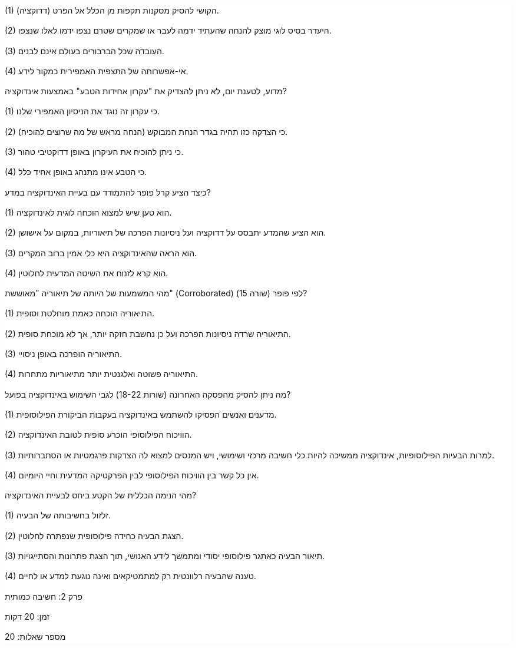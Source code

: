 (1) הקושי להסיק מסקנות תקפות מן הכלל אל הפרט (דדוקציה).

(2) היעדר בסיס לוגי מוצק להנחה שהעתיד ידמה לעבר או שמקרים שטרם נצפו ידמו לאלו שנצפו.

(3) העובדה שכל הברבורים בעולם אינם לבנים.

(4) אי-אפשרותה של התצפית האמפירית כמקור לידע.

מדוע, לטענת יום, לא ניתן להצדיק את "עקרון אחידות הטבע" באמצעות אינדוקציה?

(1) כי עקרון זה נוגד את הניסיון האמפירי שלנו.

(2) כי הצדקה כזו תהיה בגדר הנחת המבוקש (הנחה מראש של מה שרוצים להוכיח).

(3) כי ניתן להוכיח את העיקרון באופן דדוקטיבי טהור.

(4) כי הטבע אינו מתנהג באופן אחיד כלל.

כיצד הציע קרל פופר להתמודד עם בעיית האינדוקציה במדע?

(1) הוא טען שיש למצוא הוכחה לוגית לאינדוקציה.

(2) הוא הציע שהמדע יתבסס על דדוקציה ועל ניסיונות הפרכה של תיאוריות, במקום על אישושן.

(3) הוא הראה שהאינדוקציה היא כלי אמין ברוב המקרים.

(4) הוא קרא לזנוח את השיטה המדעית לחלוטין.

מהי המשמעות של היותה של תיאוריה "מאוששת" (Corroborated) לפי פופר (שורה 15)?

(1) התיאוריה הוכחה כאמת מוחלטת וסופית.

(2) התיאוריה שרדה ניסיונות הפרכה ועל כן נחשבת חזקה יותר, אך לא מוכחת סופית.

(3) התיאוריה הופרכה באופן ניסויי.

(4) התיאוריה פשוטה ואלגנטית יותר מתיאוריות מתחרות.

מה ניתן להסיק מהפסקה האחרונה (שורות 18-22) לגבי השימוש באינדוקציה בפועל?

(1) מדענים ואנשים הפסיקו להשתמש באינדוקציה בעקבות הביקורת הפילוסופית.

(2) הוויכוח הפילוסופי הוכרע סופית לטובת האינדוקציה.

(3) למרות הבעיות הפילוסופיות, אינדוקציה ממשיכה להיות כלי חשיבה מרכזי ושימושי, ויש המנסים למצוא לה הצדקות פרגמטיות או הסתברותיות.

(4) אין כל קשר בין הוויכוח הפילוסופי לבין הפרקטיקה המדעית וחיי היומיום.

מהי הנימה הכללית של הקטע ביחס לבעיית האינדוקציה?

(1) זלזול בחשיבותה של הבעיה.

(2) הצגת הבעיה כחידה פילוסופית שנפתרה לחלוטין.

(3) תיאור הבעיה כאתגר פילוסופי יסודי ומתמשך לידע האנושי, תוך הצגת פתרונות והסתייגויות.

(4) טענה שהבעיה רלוונטית רק למתמטיקאים ואינה נוגעת למדע או לחיים.

פרק 2: חשיבה כמותית

זמן: 20 דקות

מספר שאלות: 20

